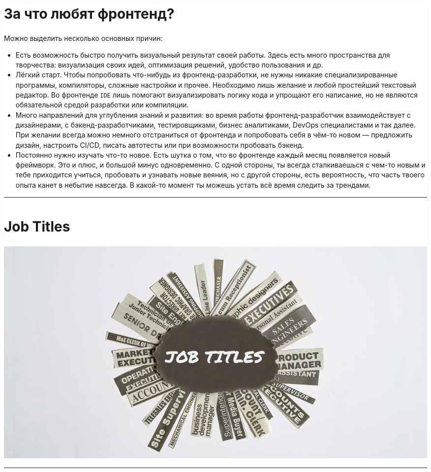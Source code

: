 
# За что любят фронтенд?
Можно выделить несколько основных причин:

- Есть возможность быстро получить визуальный результат своей работы. Здесь есть много пространства для творчества: визуализация своих идей, оптимизация решений, удобство пользования и др.
- Лёгкий старт. Чтобы попробовать что-нибудь из фронтенд-разработки, не нужны никакие специализированные программы, компиляторы, сложные настройки и прочее. Необходимо лишь желание и любой простейший текстовый редактор. Во фронтенде `IDE` лишь помогают визуализировать логику кода и упрощают его написание, но не являются обязательной средой разработки или компиляции.
- Много направлений для углубления знаний и развития: во время работы фронтенд-разработчик взаимодействует с дизайнерами, с бэкенд-разработчиками, тестировщиками, бизнес аналитиками, DevOps специалистами и так далее. При желании всегда можно немного отстраниться от фронтенда и попробовать себя в чём-то новом — предложить дизайн, настроить CI/CD, писать автотесты или при возможности пробовать бэкенд. 
- Постоянно нужно изучать что-то новое. Есть шутка о том, что во фронтенде каждый месяц появляется новый фреймворк. Это и плюс, и большой минус одновременно. С одной стороны, ты всегда сталкиваешься с чем-то новым и тебе приходится  учиться, пробовать и узнавать новые веяния, но с другой стороны, есть вероятность, что часть твоего опыта канет в небытие навсегда. В какой-то момент ты можешь устать всё время следить за трендами.

---

# Job Titles

![titles](./img/jobtitles.png)

---
